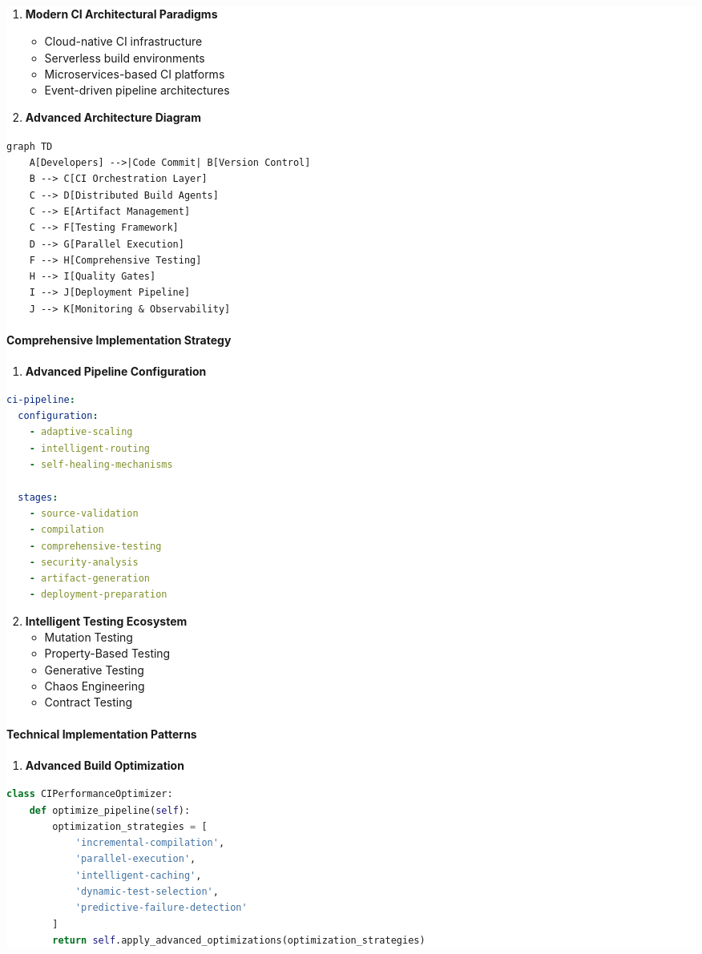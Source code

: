 1. **Modern CI Architectural Paradigms**
   - Cloud-native CI infrastructure
   - Serverless build environments
   - Microservices-based CI platforms
   - Event-driven pipeline architectures

2. **Advanced Architecture Diagram**
```mermaid
graph TD
    A[Developers] -->|Code Commit| B[Version Control]
    B --> C[CI Orchestration Layer]
    C --> D[Distributed Build Agents]
    C --> E[Artifact Management]
    C --> F[Testing Framework]
    D --> G[Parallel Execution]
    F --> H[Comprehensive Testing]
    H --> I[Quality Gates]
    I --> J[Deployment Pipeline]
    J --> K[Monitoring & Observability]
```

#### Comprehensive Implementation Strategy

1. **Advanced Pipeline Configuration**
```yaml
ci-pipeline:
  configuration:
    - adaptive-scaling
    - intelligent-routing
    - self-healing-mechanisms
  
  stages:
    - source-validation
    - compilation
    - comprehensive-testing
    - security-analysis
    - artifact-generation
    - deployment-preparation
```

2. **Intelligent Testing Ecosystem**
   - Mutation Testing
   - Property-Based Testing
   - Generative Testing
   - Chaos Engineering
   - Contract Testing

#### Technical Implementation Patterns

1. **Advanced Build Optimization**
```python
class CIPerformanceOptimizer:
    def optimize_pipeline(self):
        optimization_strategies = [
            'incremental-compilation',
            'parallel-execution',
            'intelligent-caching',
            'dynamic-test-selection',
            'predictive-failure-detection'
        ]
        return self.apply_advanced_optimizations(optimization_strategies)
```
